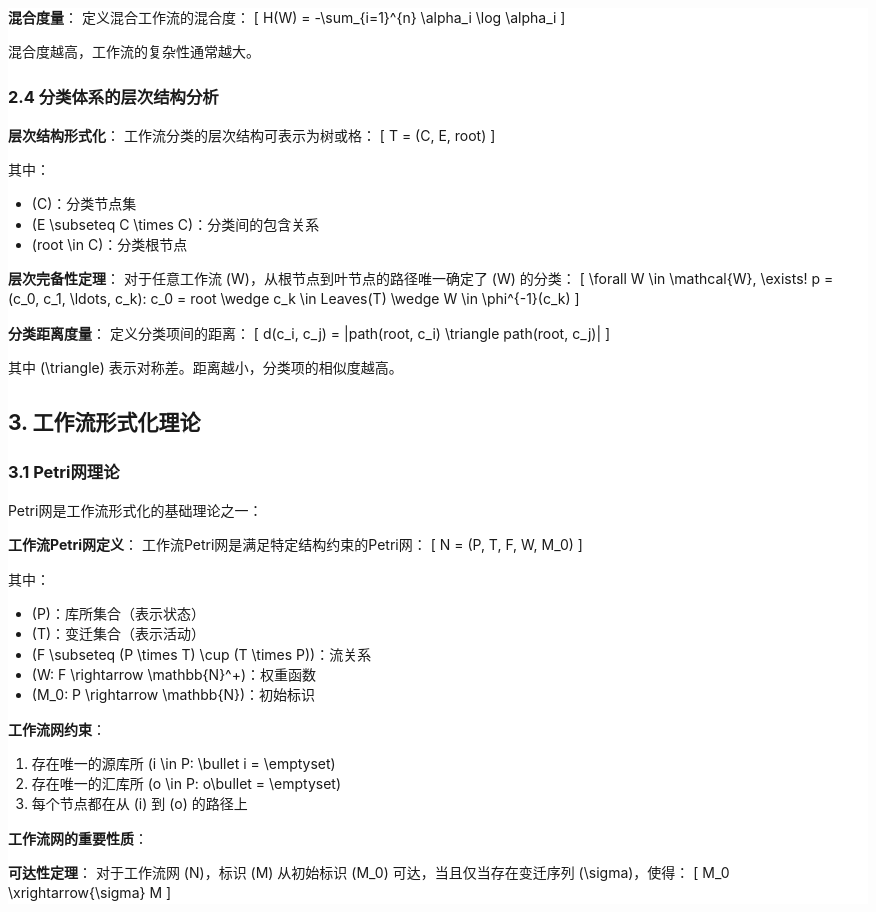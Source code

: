 **混合度量**：
定义混合工作流的混合度：
\[ H(W) = -\sum_{i=1}^{n} \alpha_i \log \alpha_i \]

混合度越高，工作流的复杂性通常越大。

### 2.4 分类体系的层次结构分析

**层次结构形式化**：
工作流分类的层次结构可表示为树或格：
\[ T = (C, E, root) \]

其中：

- \(C\)：分类节点集
- \(E \subseteq C \times C\)：分类间的包含关系
- \(root \in C\)：分类根节点

**层次完备性定理**：
对于任意工作流 \(W\)，从根节点到叶节点的路径唯一确定了 \(W\) 的分类：
\[ \forall W \in \mathcal{W}, \exists! p = (c_0, c_1, \ldots, c_k): c_0 = root \wedge c_k \in Leaves(T) \wedge W \in \phi^{-1}(c_k) \]

**分类距离度量**：
定义分类项间的距离：
\[ d(c_i, c_j) = |path(root, c_i) \triangle path(root, c_j)| \]

其中 \(\triangle\) 表示对称差。距离越小，分类项的相似度越高。

## 3. 工作流形式化理论

### 3.1 Petri网理论

Petri网是工作流形式化的基础理论之一：

**工作流Petri网定义**：
工作流Petri网是满足特定结构约束的Petri网：
\[ N = (P, T, F, W, M_0) \]

其中：

- \(P\)：库所集合（表示状态）
- \(T\)：变迁集合（表示活动）
- \(F \subseteq (P \times T) \cup (T \times P)\)：流关系
- \(W: F \rightarrow \mathbb{N}^+\)：权重函数
- \(M_0: P \rightarrow \mathbb{N}\)：初始标识

**工作流网约束**：

1. 存在唯一的源库所 \(i \in P: \bullet i = \emptyset\)
2. 存在唯一的汇库所 \(o \in P: o\bullet = \emptyset\)
3. 每个节点都在从 \(i\) 到 \(o\) 的路径上

**工作流网的重要性质**：

**可达性定理**：
对于工作流网 \(N\)，标识 \(M\) 从初始标识 \(M_0\) 可达，当且仅当存在变迁序列 \(\sigma\)，使得：
\[ M_0 \xrightarrow{\sigma} M \]
